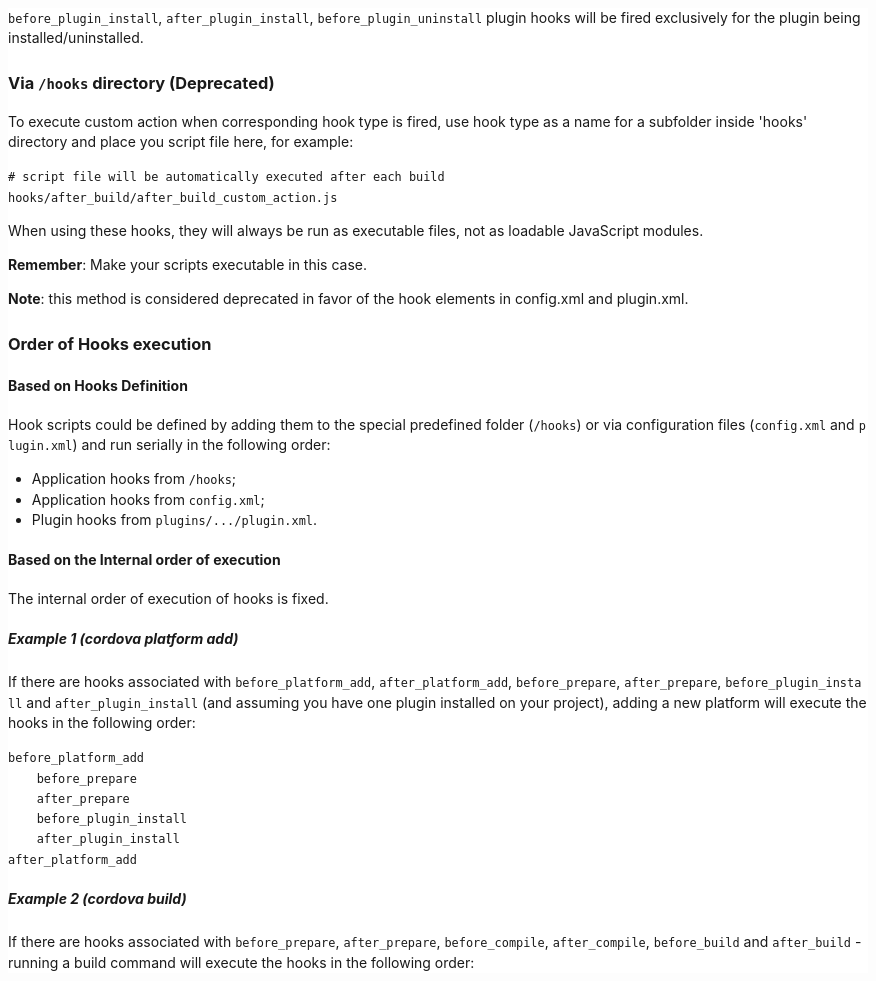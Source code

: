 `before_plugin_install`, `after_plugin_install`, `before_plugin_uninstall` plugin hooks will be fired
exclusively for the plugin being installed/uninstalled.

### Via `/hooks` directory (Deprecated)

To execute custom action when corresponding hook type is fired, use hook type as a name for a subfolder inside 'hooks' directory and place you script file here, for example:

```
# script file will be automatically executed after each build
hooks/after_build/after_build_custom_action.js
```

When using these hooks, they will always be run as executable files, not as loadable JavaScript modules.

__Remember__: Make your scripts executable in this case.

__Note__: this method is considered deprecated in favor of the hook elements in config.xml and plugin.xml.

### Order of Hooks execution

#### Based on Hooks Definition

Hook scripts could be defined by adding them to the special predefined folder
(`/hooks`) or via configuration files (`config.xml` and `plugin.xml`) and run
serially in the following order:

* Application hooks from `/hooks`;
* Application hooks from `config.xml`;
* Plugin hooks from `plugins/.../plugin.xml`.

#### Based on the Internal order of execution

The internal order of execution of hooks is fixed.

##### Example 1 (cordova platform add)
If there are hooks associated with `before_platform_add`, `after_platform_add`, `before_prepare`, `after_prepare`,
`before_plugin_install` and `after_plugin_install` (and assuming you have one plugin installed on your project),
adding a new platform will execute the hooks in the following order:

```
before_platform_add
    before_prepare
    after_prepare
    before_plugin_install
    after_plugin_install
after_platform_add
```

##### Example 2 (cordova build)
If there are hooks associated with `before_prepare`, `after_prepare`, `before_compile`, `after_compile`, `before_build`
and `after_build` - running a build command will execute the hooks in the following order:
